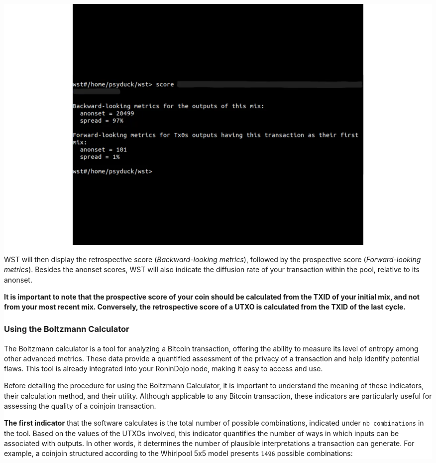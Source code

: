 ![WST score](assets/en/47.webp)

WST will then display the retrospective score (_Backward-looking metrics_), followed by the prospective score (_Forward-looking metrics_). Besides the anonset scores, WST will also indicate the diffusion rate of your transaction within the pool, relative to its anonset.

**It is important to note that the prospective score of your coin should be calculated from the TXID of your initial mix, and not from your most recent mix. Conversely, the retrospective score of a UTXO is calculated from the TXID of the last cycle.**

### Using the Boltzmann Calculator
The Boltzmann calculator is a tool for analyzing a Bitcoin transaction, offering the ability to measure its level of entropy among other advanced metrics. These data provide a quantified assessment of the privacy of a transaction and help identify potential flaws. This tool is already integrated into your RoninDojo node, making it easy to access and use.

Before detailing the procedure for using the Boltzmann Calculator, it is important to understand the meaning of these indicators, their calculation method, and their utility. Although applicable to any Bitcoin transaction, these indicators are particularly useful for assessing the quality of a coinjoin transaction.

**The first indicator** that the software calculates is the total number of possible combinations, indicated under `nb combinations` in the tool. Based on the values of the UTXOs involved, this indicator quantifies the number of ways in which inputs can be associated with outputs. In other words, it determines the number of plausible interpretations a transaction can generate. For example, a coinjoin structured according to the Whirlpool 5x5 model presents `1496` possible combinations: